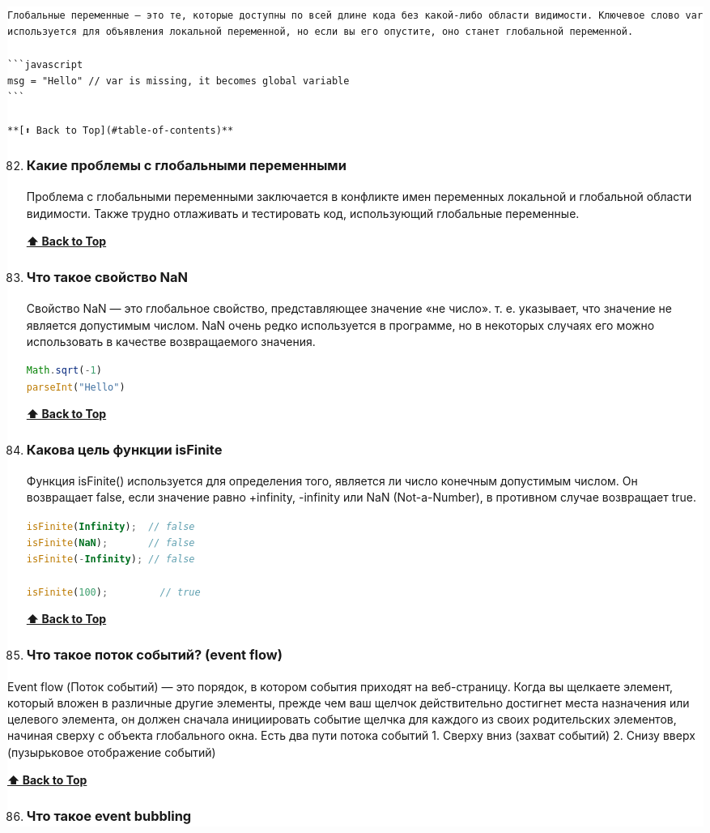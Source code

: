     Глобальные переменные — это те, которые доступны по всей длине кода без какой-либо области видимости. Ключевое слово var используется для объявления локальной переменной, но если вы его опустите, оно станет глобальной переменной.

    ```javascript
    msg = "Hello" // var is missing, it becomes global variable
    ```

    **[⬆ Back to Top](#table-of-contents)**

82. ### <a name="82"></a> Какие проблемы с глобальными переменными

    Проблема с глобальными переменными заключается в конфликте имен переменных локальной и глобальной области видимости. Также трудно отлаживать и тестировать код, использующий глобальные переменные.

    **[⬆ Back to Top](#table-of-contents)**

83. ### <a name="83"></a> Что такое свойство NaN

    Свойство NaN — это глобальное свойство, представляющее значение «не число». т. е. указывает, что значение не является допустимым числом. NaN очень редко используется в программе, но в некоторых случаях его можно использовать в качестве возвращаемого значения.

    ```javascript
    Math.sqrt(-1)
    parseInt("Hello")
    ```

    **[⬆ Back to Top](#table-of-contents)**

84. ### <a name="84"></a> Какова цель функции isFinite

    Функция isFinite() используется для определения того, является ли число конечным допустимым числом. Он возвращает false, если значение равно +infinity, -infinity или NaN (Not-a-Number), в противном случае возвращает true.

    ```javascript
    isFinite(Infinity);  // false
    isFinite(NaN);       // false
    isFinite(-Infinity); // false

    isFinite(100);         // true
    ```

    **[⬆ Back to Top](#table-of-contents)**

85. ### <a name="85"></a> Что такое поток событий? (event flow)

   Event flow (Поток событий) — это порядок, в котором события приходят на веб-страницу. Когда вы щелкаете элемент, который вложен в различные другие элементы, прежде чем ваш щелчок действительно достигнет места назначения или целевого элемента, он должен сначала инициировать событие щелчка для каждого из своих родительских элементов, начиная сверху с объекта глобального окна.
    Есть два пути потока событий
    1. Сверху вниз (захват событий)
    2. Снизу вверх (пузырьковое отображение событий)

   **[⬆ Back to Top](#table-of-contents)**

86. ### <a name="86"></a> Что такое event bubbling
